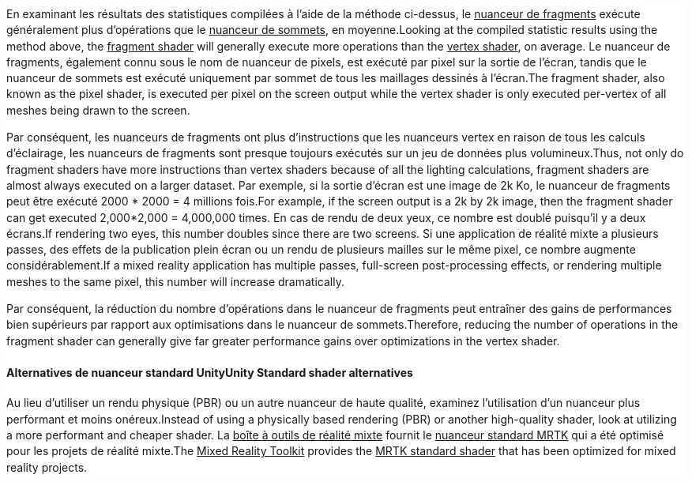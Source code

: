 <span data-ttu-id="1d0e8-285">En examinant les résultats des statistiques compilées à l’aide de la méthode ci-dessus, le [nuanceur de fragments](https://en.wikipedia.org/wiki/Shader#Pixel_shaders) exécute généralement plus d’opérations que le [nuanceur de sommets](https://en.wikipedia.org/wiki/Shader#Vertex_shaders), en moyenne.</span><span class="sxs-lookup"><span data-stu-id="1d0e8-285">Looking at the compiled statistic results using the method above, the [fragment shader](https://en.wikipedia.org/wiki/Shader#Pixel_shaders) will generally execute more operations than the [vertex shader](https://en.wikipedia.org/wiki/Shader#Vertex_shaders), on average.</span></span> <span data-ttu-id="1d0e8-286">Le nuanceur de fragments, également connu sous le nom de nuanceur de pixels, est exécuté par pixel sur la sortie de l’écran, tandis que le nuanceur de sommets est exécuté uniquement par sommet de tous les maillages dessinés à l’écran.</span><span class="sxs-lookup"><span data-stu-id="1d0e8-286">The fragment shader, also known as the pixel shader, is executed per pixel on the screen output while the vertex shader is only executed per-vertex of all meshes being drawn to the screen.</span></span> 

<span data-ttu-id="1d0e8-287">Par conséquent, les nuanceurs de fragments ont plus d’instructions que les nuanceurs vertex en raison de tous les calculs d’éclairage, les nuanceurs de fragments sont presque toujours exécutés sur un jeu de données plus volumineux.</span><span class="sxs-lookup"><span data-stu-id="1d0e8-287">Thus, not only do fragment shaders have more instructions than vertex shaders because of all the lighting calculations, fragment shaders are almost always executed on a larger dataset.</span></span> <span data-ttu-id="1d0e8-288">Par exemple, si la sortie d’écran est une image de 2k Ko, le nuanceur de fragments peut être exécuté 2000 \* 2000 = 4 millions fois.</span><span class="sxs-lookup"><span data-stu-id="1d0e8-288">For example, if the screen output is a 2k by 2k image, then the fragment shader can get executed 2,000\*2,000 = 4,000,000 times.</span></span> <span data-ttu-id="1d0e8-289">En cas de rendu de deux yeux, ce nombre est doublé puisqu’il y a deux écrans.</span><span class="sxs-lookup"><span data-stu-id="1d0e8-289">If rendering two eyes, this number doubles since there are two screens.</span></span> <span data-ttu-id="1d0e8-290">Si une application de réalité mixte a plusieurs passes, des effets de la publication plein écran ou un rendu de plusieurs mailles sur le même pixel, ce nombre augmente considérablement.</span><span class="sxs-lookup"><span data-stu-id="1d0e8-290">If a mixed reality application has multiple passes, full-screen post-processing effects, or rendering multiple meshes to the same pixel, this number will increase dramatically.</span></span> 

<span data-ttu-id="1d0e8-291">Par conséquent, la réduction du nombre d’opérations dans le nuanceur de fragments peut entraîner des gains de performances bien supérieurs par rapport aux optimisations dans le nuanceur de sommets.</span><span class="sxs-lookup"><span data-stu-id="1d0e8-291">Therefore, reducing the number of operations in the fragment shader can generally give far greater performance gains over optimizations in the vertex shader.</span></span>

#### <a name="unity-standard-shader-alternatives"></a><span data-ttu-id="1d0e8-292">Alternatives de nuanceur standard Unity</span><span class="sxs-lookup"><span data-stu-id="1d0e8-292">Unity Standard shader alternatives</span></span>

<span data-ttu-id="1d0e8-293">Au lieu d’utiliser un rendu physique (PBR) ou un autre nuanceur de haute qualité, examinez l’utilisation d’un nuanceur plus performant et moins onéreux.</span><span class="sxs-lookup"><span data-stu-id="1d0e8-293">Instead of using a physically based rendering (PBR) or another high-quality shader, look at utilizing a more performant and cheaper shader.</span></span> <span data-ttu-id="1d0e8-294">La [boîte à outils de réalité mixte](https://github.com/Microsoft/MixedRealityToolkit-Unity) fournit le [nuanceur standard MRTK](https://microsoft.github.io/MixedRealityToolkit-Unity/Documentation/README_MRTKStandardShader.html) qui a été optimisé pour les projets de réalité mixte.</span><span class="sxs-lookup"><span data-stu-id="1d0e8-294">The [Mixed Reality Toolkit](https://github.com/Microsoft/MixedRealityToolkit-Unity) provides the [MRTK standard shader](https://microsoft.github.io/MixedRealityToolkit-Unity/Documentation/README_MRTKStandardShader.html) that has been optimized for mixed reality projects.</span></span>
